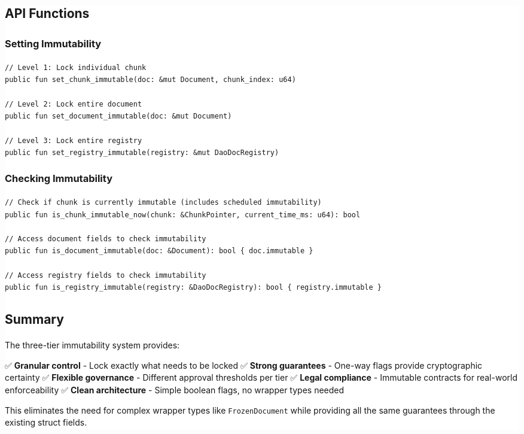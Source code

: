 ## API Functions

### Setting Immutability

```move
// Level 1: Lock individual chunk
public fun set_chunk_immutable(doc: &mut Document, chunk_index: u64)

// Level 2: Lock entire document
public fun set_document_immutable(doc: &mut Document)

// Level 3: Lock entire registry
public fun set_registry_immutable(registry: &mut DaoDocRegistry)
```

### Checking Immutability

```move
// Check if chunk is currently immutable (includes scheduled immutability)
public fun is_chunk_immutable_now(chunk: &ChunkPointer, current_time_ms: u64): bool

// Access document fields to check immutability
public fun is_document_immutable(doc: &Document): bool { doc.immutable }

// Access registry fields to check immutability
public fun is_registry_immutable(registry: &DaoDocRegistry): bool { registry.immutable }
```

## Summary

The three-tier immutability system provides:

✅ **Granular control** - Lock exactly what needs to be locked
✅ **Strong guarantees** - One-way flags provide cryptographic certainty
✅ **Flexible governance** - Different approval thresholds per tier
✅ **Legal compliance** - Immutable contracts for real-world enforceability
✅ **Clean architecture** - Simple boolean flags, no wrapper types needed

This eliminates the need for complex wrapper types like `FrozenDocument` while providing all the same guarantees through the existing struct fields.
